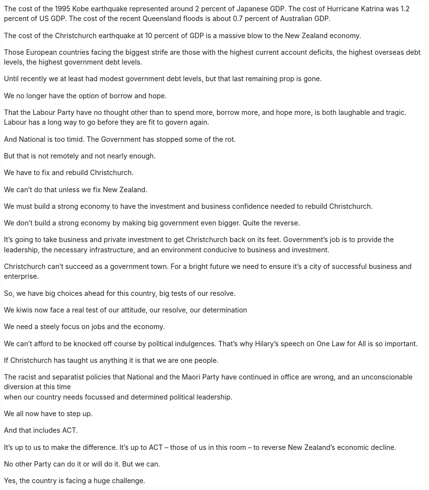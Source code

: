 The cost of the 1995 Kobe earthquake represented around 2 percent of Japanese GDP. The cost of Hurricane Katrina was 1.2 percent of US GDP. The cost of the recent Queensland floods is about 0.7 percent of Australian GDP.

The cost of the Christchurch earthquake at 10 percent of GDP is a massive blow to the New Zealand economy.

Those European countries facing the biggest strife are those with the highest current account deficits, the highest overseas debt levels, the highest government debt levels.

Until recently we at least had modest government debt levels, but that last remaining prop is gone.

We no longer have the option of borrow and hope.

That the Labour Party have no thought other than to spend more, borrow more, and hope more, is both laughable and tragic. Labour has a long way to go before they are fit to govern again.

And National is too timid. The Government has stopped some of the rot.

But that is not remotely and not nearly enough.

We have to fix and rebuild Christchurch.

We can’t do that unless we fix New Zealand.

We must build a strong economy to have the investment and business confidence needed to rebuild Christchurch.

We don’t build a strong economy by making big government even bigger. Quite the reverse.

It’s going to take business and private investment to get Christchurch back on its feet. Government’s job is to provide the leadership, the necessary infrastructure, and an environment conducive to business and investment.

Christchurch can’t succeed as a government town. For a bright future we need to ensure it’s a city of successful business and enterprise.

So, we have big choices ahead for this country, big tests of our resolve.

We kiwis now face a real test of our attitude, our resolve, our determination

We need a steely focus on jobs and the economy.

We can’t afford to be knocked off course by political indulgences. That’s why Hilary’s speech on One Law for All is so important.

If Christchurch has taught us anything it is that we are one people.

The racist and separatist policies that National and the Maori Party have continued in office are wrong, and an unconscionable diversion at this time  
when our country needs focussed and determined political leadership.

We all now have to step up.

And that includes ACT.

It’s up to us to make the difference. It’s up to ACT – those of us in this room – to reverse New Zealand’s economic decline.

No other Party can do it or will do it. But we can.

Yes, the country is facing a huge challenge.
